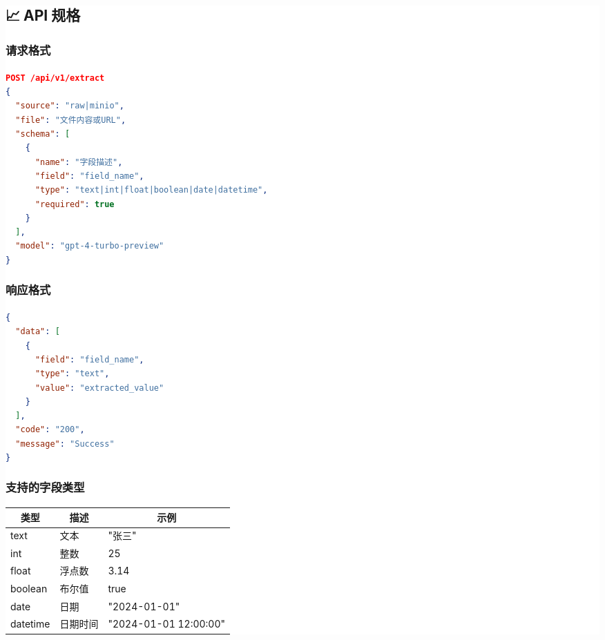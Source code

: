 ## 📈 API 规格

### 请求格式

```json
POST /api/v1/extract
{
  "source": "raw|minio",
  "file": "文件内容或URL",
  "schema": [
    {
      "name": "字段描述",
      "field": "field_name",
      "type": "text|int|float|boolean|date|datetime",
      "required": true
    }
  ],
  "model": "gpt-4-turbo-preview"
}
```

### 响应格式

```json
{
  "data": [
    {
      "field": "field_name",
      "type": "text",
      "value": "extracted_value"
    }
  ],
  "code": "200",
  "message": "Success"
}
```

### 支持的字段类型

| 类型 | 描述 | 示例 |
|------|------|------|
| text | 文本 | "张三" |
| int | 整数 | 25 |
| float | 浮点数 | 3.14 |
| boolean | 布尔值 | true |
| date | 日期 | "2024-01-01" |
| datetime | 日期时间 | "2024-01-01 12:00:00" |
